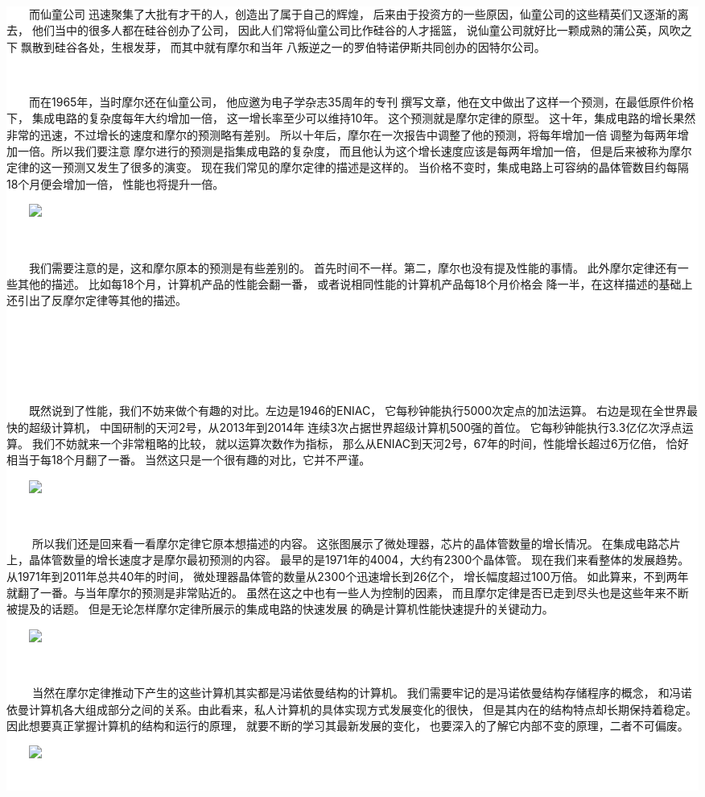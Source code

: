 　　而仙童公司 迅速聚集了大批有才干的人，创造出了属于自己的辉煌， 后来由于投资方的一些原因，仙童公司的这些精英们又逐渐的离去， 他们当中的很多人都在硅谷创办了公司， 因此人们常将仙童公司比作硅谷的人才摇篮， 说仙童公司就好比一颗成熟的蒲公英，风吹之下 飘散到硅谷各处，生根发芽， 而其中就有摩尔和当年 八叛逆之一的罗伯特诺伊斯共同创办的因特尔公司。 

　　‍

　　而在1965年，当时摩尔还在仙童公司， 他应邀为电子学杂志35周年的专刊 撰写文章，他在文中做出了这样一个预测，在最低原件价格下， 集成电路的复杂度每年大约增加一倍， 这一增长率至少可以维持10年。 这个预测就是摩尔定律的原型。 这十年，集成电路的增长果然非常的迅速，不过增长的速度和摩尔的预测略有差别。 所以十年后，摩尔在一次报告中调整了他的预测，将每年增加一倍 调整为每两年增加一倍。所以我们要注意 摩尔进行的预测是指集成电路的复杂度， 而且他认为这个增长速度应该是每两年增加一倍， 但是后来被称为摩尔定律的这一预测又发生了很多的演变。 现在我们常见的摩尔定律的描述是这样的。 当价格不变时，集成电路上可容纳的晶体管数目约每隔18个月便会增加一倍， 性能也将提升一倍。

　　![](https://image.peterjxl.com/blog/image-20220918103717-ndqwxeu.png)

　　‍

　　我们需要注意的是，这和摩尔原本的预测是有些差别的。 首先时间不一样。第二，摩尔也没有提及性能的事情。 此外摩尔定律还有一些其他的描述。 比如每18个月，计算机产品的性能会翻一番， 或者说相同性能的计算机产品每18个月价格会 降一半，在这样描述的基础上还引出了反摩尔定律等其他的描述。 

　　‍

　　‍

　　‍

　　既然说到了性能，我们不妨来做个有趣的对比。左边是1946的ENIAC， 它每秒钟能执行5000次定点的加法运算。 右边是现在全世界最快的超级计算机， 中国研制的天河2号，从2013年到2014年 连续3次占据世界超级计算机500强的首位。 它每秒钟能执行3.3亿亿次浮点运算。 我们不妨就来一个非常粗略的比较， 就以运算次数作为指标， 那么从ENIAC到天河2号，67年的时间，性能增长超过6万亿倍， 恰好相当于每18个月翻了一番。 当然这只是一个很有趣的对比，它并不严谨。

　　![](https://image.peterjxl.com/blog/image-20220918104635-u4gzyjh.png)

　　‍

　　 所以我们还是回来看一看摩尔定律它原本想描述的内容。 这张图展示了微处理器，芯片的晶体管数量的增长情况。 在集成电路芯片上，晶体管数量的增长速度才是摩尔最初预测的内容。 最早的是1971年的4004，大约有2300个晶体管。 现在我们来看整体的发展趋势。 从1971年到2011年总共40年的时间， 微处理器晶体管的数量从2300个迅速增长到26亿个， 增长幅度超过100万倍。 如此算来，不到两年就翻了一番。与当年摩尔的预测是非常贴近的。 虽然在这之中也有一些人为控制的因素， 而且摩尔定律是否已走到尽头也是这些年来不断被提及的话题。 但是无论怎样摩尔定律所展示的集成电路的快速发展 的确是计算机性能快速提升的关键动力。

　　![](https://image.peterjxl.com/blog/image-20220918104746-fh8rv0t.png)

　　‍

　　 当然在摩尔定律推动下产生的这些计算机其实都是冯诺依曼结构的计算机。 我们需要牢记的是冯诺依曼结构存储程序的概念， 和冯诺依曼计算机各大组成部分之间的关系。由此看来，私人计算机的具体实现方式发展变化的很快， 但是其内在的结构特点却长期保持着稳定。 因此想要真正掌握计算机的结构和运行的原理， 就要不断的学习其最新发展的变化， 也要深入的了解它内部不变的原理，二者不可偏废。

　　![](https://image.peterjxl.com/blog/image-20220918104803-lyagvk8.png)

　　‍
